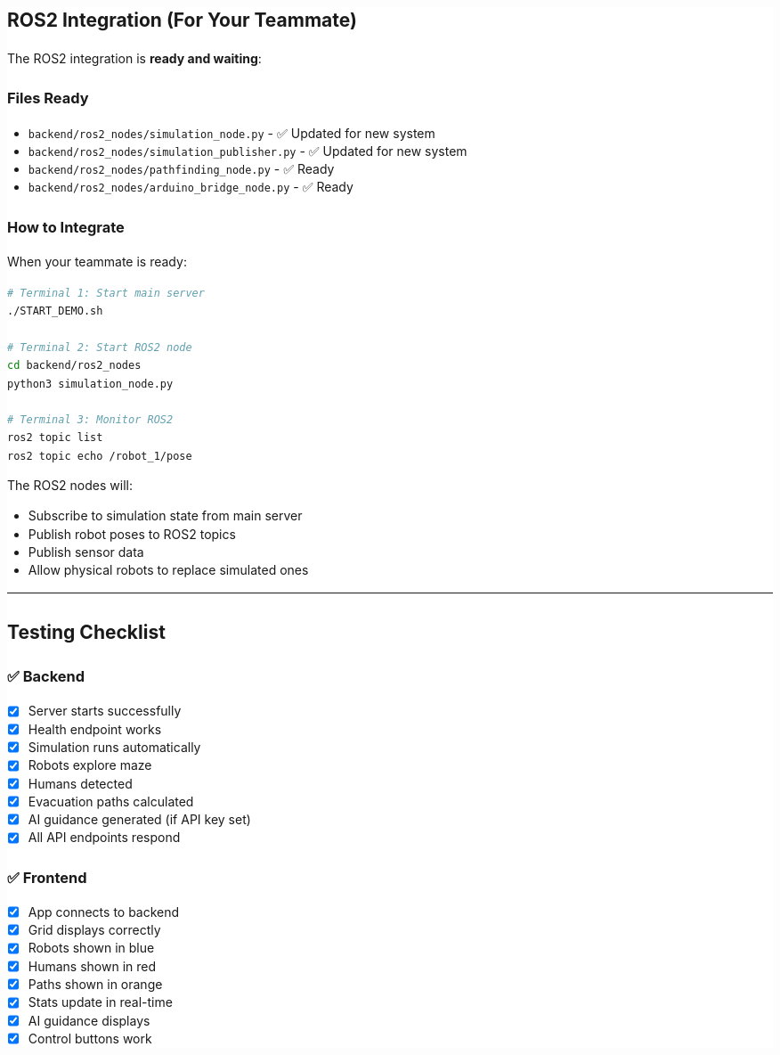 
## ROS2 Integration (For Your Teammate)

The ROS2 integration is **ready and waiting**:

### Files Ready
- `backend/ros2_nodes/simulation_node.py` - ✅ Updated for new system
- `backend/ros2_nodes/simulation_publisher.py` - ✅ Updated for new system
- `backend/ros2_nodes/pathfinding_node.py` - ✅ Ready
- `backend/ros2_nodes/arduino_bridge_node.py` - ✅ Ready

### How to Integrate
When your teammate is ready:

```bash
# Terminal 1: Start main server
./START_DEMO.sh

# Terminal 2: Start ROS2 node
cd backend/ros2_nodes
python3 simulation_node.py

# Terminal 3: Monitor ROS2
ros2 topic list
ros2 topic echo /robot_1/pose
```

The ROS2 nodes will:
- Subscribe to simulation state from main server
- Publish robot poses to ROS2 topics
- Publish sensor data
- Allow physical robots to replace simulated ones

---

## Testing Checklist

### ✅ Backend
- [x] Server starts successfully
- [x] Health endpoint works
- [x] Simulation runs automatically
- [x] Robots explore maze
- [x] Humans detected
- [x] Evacuation paths calculated
- [x] AI guidance generated (if API key set)
- [x] All API endpoints respond

### ✅ Frontend
- [x] App connects to backend
- [x] Grid displays correctly
- [x] Robots shown in blue
- [x] Humans shown in red
- [x] Paths shown in orange
- [x] Stats update in real-time
- [x] AI guidance displays
- [x] Control buttons work
